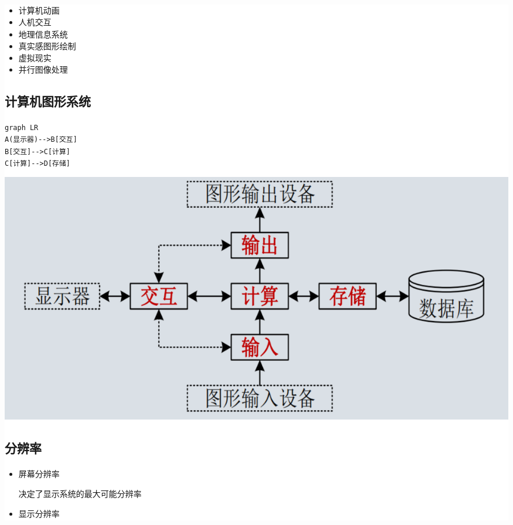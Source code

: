 - 计算机动画
- 人机交互
- 地理信息系统
- 真实感图形绘制
- 虚拟现实
- 并行图像处理





## 计算机图形系统

```mermaid
graph LR
A(显示器)-->B[交互]
B[交互]-->C[计算]
C[计算]-->D[存储]

```

![image-20220606215702207](img/图形学/image-20220606215702207.png)





## 分辨率

- 屏幕分辨率

  决定了显示系统的最大可能分辨率

- 显示分辨率
